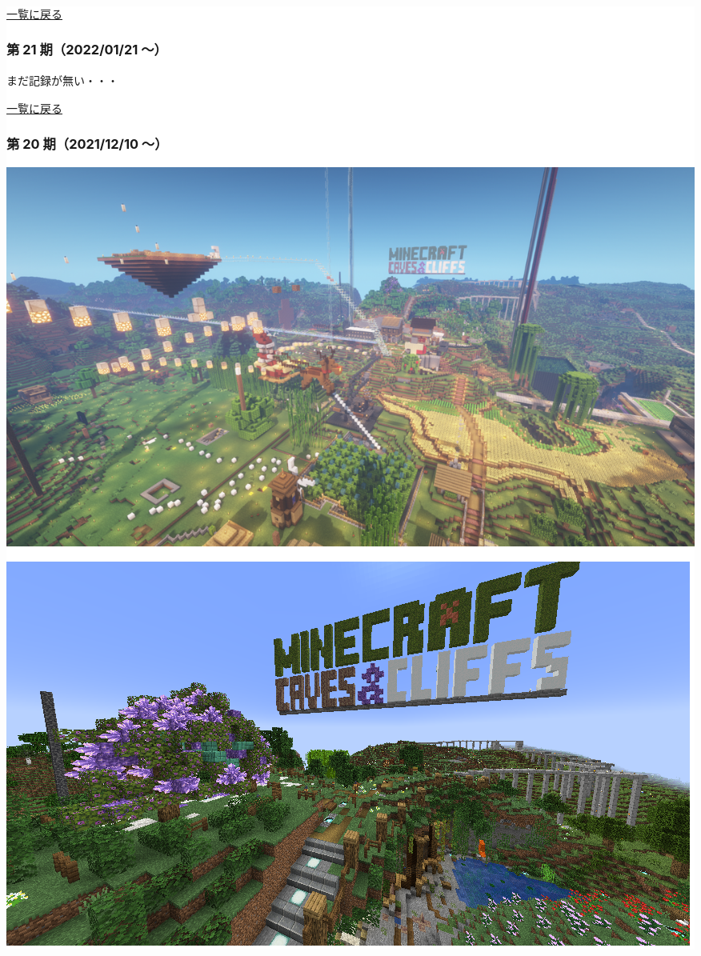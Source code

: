 [一覧に戻る](#index)

### 第 21 期（2022/01/21 ～）

まだ記録が無い・・・

[一覧に戻る](#index)

### 第 20 期（2021/12/10 ～）

![](/img/タイトルなし.pngaaa.png "20th-全景")  

![](/img/res20th_2.png "20th-スポーンポイント")
